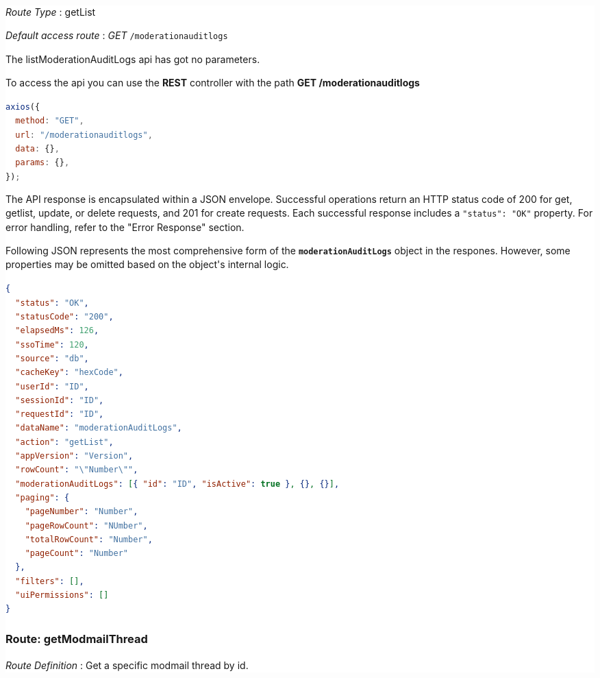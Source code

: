 _Route Type_ : getList

_Default access route_ : _GET_ `/moderationauditlogs`

The listModerationAuditLogs api has got no parameters.

To access the api you can use the **REST** controller with the path **GET /moderationauditlogs**

```js
axios({
  method: "GET",
  url: "/moderationauditlogs",
  data: {},
  params: {},
});
```

The API response is encapsulated within a JSON envelope. Successful operations return an HTTP status code of 200 for get, getlist, update, or delete requests, and 201 for create requests. Each successful response includes a `"status": "OK"` property. For error handling, refer to the "Error Response" section.

Following JSON represents the most comprehensive form of the **`moderationAuditLogs`** object in the respones. However, some properties may be omitted based on the object's internal logic.

```json
{
  "status": "OK",
  "statusCode": "200",
  "elapsedMs": 126,
  "ssoTime": 120,
  "source": "db",
  "cacheKey": "hexCode",
  "userId": "ID",
  "sessionId": "ID",
  "requestId": "ID",
  "dataName": "moderationAuditLogs",
  "action": "getList",
  "appVersion": "Version",
  "rowCount": "\"Number\"",
  "moderationAuditLogs": [{ "id": "ID", "isActive": true }, {}, {}],
  "paging": {
    "pageNumber": "Number",
    "pageRowCount": "NUmber",
    "totalRowCount": "Number",
    "pageCount": "Number"
  },
  "filters": [],
  "uiPermissions": []
}
```

### Route: getModmailThread

_Route Definition_ : Get a specific modmail thread by id.
